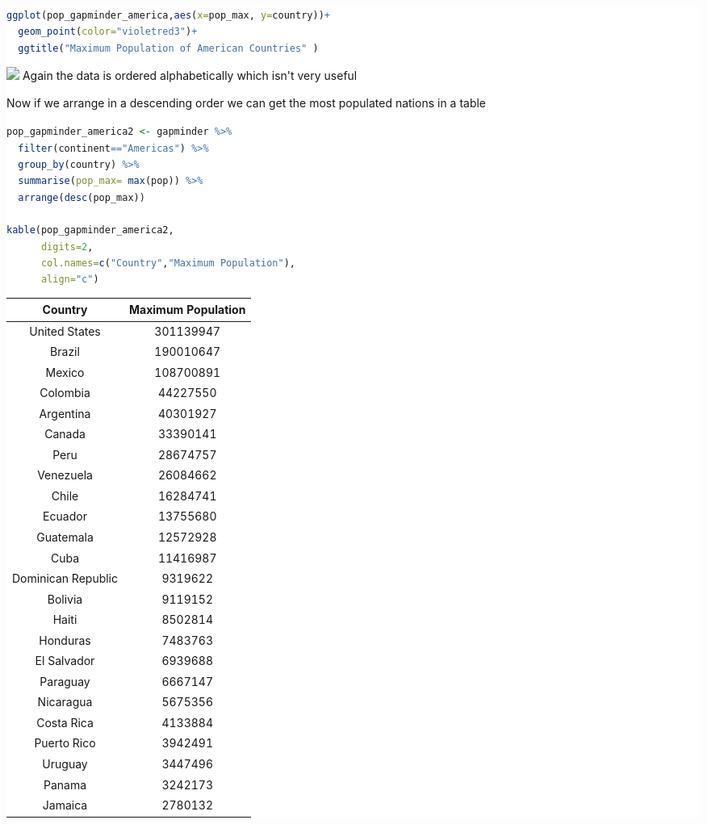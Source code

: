 ``` r
ggplot(pop_gapminder_america,aes(x=pop_max, y=country))+
  geom_point(color="violetred3")+
  ggtitle("Maximum Population of American Countries" )
```

![](hw_05_files/figure-markdown_github/unnamed-chunk-8-1.png) Again the data is ordered alphabetically which isn't very useful

Now if we arrange in a descending order we can get the most populated nations in a table

``` r
pop_gapminder_america2 <- gapminder %>%
  filter(continent=="Americas") %>% 
  group_by(country) %>%
  summarise(pop_max= max(pop)) %>% 
  arrange(desc(pop_max))
  
kable(pop_gapminder_america2,
      digits=2,
      col.names=c("Country","Maximum Population"),
      align="c")
```

|       Country       | Maximum Population |
|:-------------------:|:------------------:|
|    United States    |      301139947     |
|        Brazil       |      190010647     |
|        Mexico       |      108700891     |
|       Colombia      |      44227550      |
|      Argentina      |      40301927      |
|        Canada       |      33390141      |
|         Peru        |      28674757      |
|      Venezuela      |      26084662      |
|        Chile        |      16284741      |
|       Ecuador       |      13755680      |
|      Guatemala      |      12572928      |
|         Cuba        |      11416987      |
|  Dominican Republic |       9319622      |
|       Bolivia       |       9119152      |
|        Haiti        |       8502814      |
|       Honduras      |       7483763      |
|     El Salvador     |       6939688      |
|       Paraguay      |       6667147      |
|      Nicaragua      |       5675356      |
|      Costa Rica     |       4133884      |
|     Puerto Rico     |       3942491      |
|       Uruguay       |       3447496      |
|        Panama       |       3242173      |
|       Jamaica       |       2780132      |